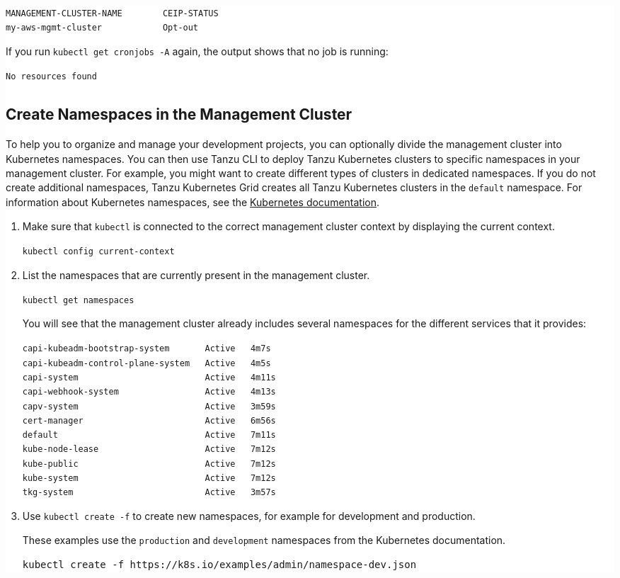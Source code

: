    ```
   MANAGEMENT-CLUSTER-NAME        CEIP-STATUS
   my-aws-mgmt-cluster            Opt-out
   ```

   If you run `kubectl get cronjobs -A` again, the output shows that no job is running:

   ```
   No resources found
   ```

## <a id="namespaces"></a> Create Namespaces in the Management Cluster

To help you to organize and manage your development projects, you can optionally divide the management cluster into Kubernetes namespaces. You can then use Tanzu CLI to deploy Tanzu Kubernetes clusters to specific namespaces in your management cluster. For example, you might want to create different types of clusters in dedicated namespaces. If you do not create additional namespaces, Tanzu Kubernetes Grid creates all Tanzu Kubernetes clusters in the `default` namespace. For information about Kubernetes namespaces, see the [Kubernetes documentation](https://kubernetes.io/docs/tasks/administer-cluster/namespaces-walkthrough/).

1. Make sure that `kubectl` is connected to the correct management cluster context by displaying the current context.

   ```
   kubectl config current-context
   ```

1. List the namespaces that are currently present in the management cluster.

   ```
   kubectl get namespaces
   ```

   You will see that the management cluster already includes several namespaces for the different services that it provides:

    ```
    capi-kubeadm-bootstrap-system       Active   4m7s
    capi-kubeadm-control-plane-system   Active   4m5s
    capi-system                         Active   4m11s
    capi-webhook-system                 Active   4m13s
    capv-system                         Active   3m59s
    cert-manager                        Active   6m56s
    default                             Active   7m11s
    kube-node-lease                     Active   7m12s
    kube-public                         Active   7m12s
    kube-system                         Active   7m12s
    tkg-system                          Active   3m57s
    ```  

1. Use `kubectl create -f` to create new namespaces, for example for development and production.

   These examples use the `production` and `development` namespaces from the Kubernetes documentation.

   <pre>kubectl create -f https://k8s.io/examples/admin/namespace-dev.json</pre>

